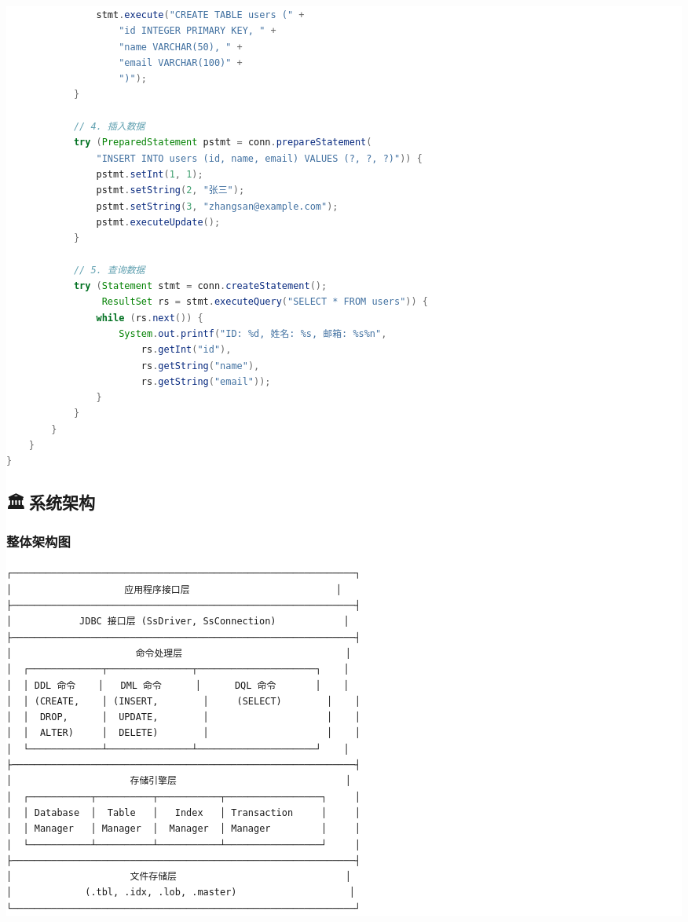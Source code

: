 ```java
                stmt.execute("CREATE TABLE users (" +
                    "id INTEGER PRIMARY KEY, " +
                    "name VARCHAR(50), " +
                    "email VARCHAR(100)" +
                    ")");
            }
            
            // 4. 插入数据
            try (PreparedStatement pstmt = conn.prepareStatement(
                "INSERT INTO users (id, name, email) VALUES (?, ?, ?)")) {
                pstmt.setInt(1, 1);
                pstmt.setString(2, "张三");
                pstmt.setString(3, "zhangsan@example.com");
                pstmt.executeUpdate();
            }
            
            // 5. 查询数据
            try (Statement stmt = conn.createStatement();
                 ResultSet rs = stmt.executeQuery("SELECT * FROM users")) {
                while (rs.next()) {
                    System.out.printf("ID: %d, 姓名: %s, 邮箱: %s%n",
                        rs.getInt("id"),
                        rs.getString("name"),
                        rs.getString("email"));
                }
            }
        }
    }
}
```

## 🏛️ 系统架构

### 整体架构图

```
┌─────────────────────────────────────────────────────────────┐
│                    应用程序接口层                          │
├─────────────────────────────────────────────────────────────┤
│            JDBC 接口层 (SsDriver, SsConnection)            │
├─────────────────────────────────────────────────────────────┤
│                      命令处理层                             │
│  ┌─────────────┬───────────────┬─────────────────────┐    │
│  │ DDL 命令    │   DML 命令      │      DQL 命令       │    │
│  │ (CREATE,    │ (INSERT,        │     (SELECT)        │    │
│  │  DROP,      │  UPDATE,        │                     │    │
│  │  ALTER)     │  DELETE)        │                     │    │
│  └─────────────┴───────────────┴─────────────────────┘    │
├─────────────────────────────────────────────────────────────┤
│                     存储引擎层                              │
│  ┌───────────┬──────────┬───────────┬─────────────────┐     │
│  │ Database  │  Table   │   Index   │ Transaction     │     │
│  │ Manager   │ Manager  │  Manager  │ Manager         │     │
│  └───────────┴──────────┴───────────┴─────────────────┘     │
├─────────────────────────────────────────────────────────────┤
│                     文件存储层                              │
│             (.tbl, .idx, .lob, .master)                    │
└─────────────────────────────────────────────────────────────┘
```
